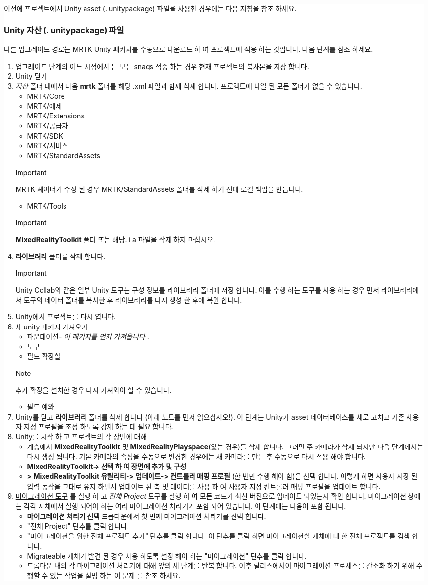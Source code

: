 이전에 프로젝트에서 Unity asset (. unitypackage) 파일을 사용한 경우에는 [다음 지침](#switching-from-unity-asset-files-to-mixed-reality-feature-tool)을 참조 하세요. 

### <a name="unity-asset-unitypackage-files"></a>Unity 자산 (. unitypackage) 파일

다른 업그레이드 경로는 MRTK Unity 패키지를 수동으로 다운로드 하 여 프로젝트에 적용 하는 것입니다. 다음 단계를 참조 하세요.

1. 업그레이드 단계의 어느 시점에서 든 모든 snags 적중 하는 경우 현재 프로젝트의 복사본을 저장 합니다.
1. Unity 닫기
1. *자산* 폴더 내에서 다음 **mrtk** 폴더를 해당 .xml 파일과 함께 삭제 합니다. 프로젝트에 나열 된 모든 폴더가 없을 수 있습니다.
    - MRTK/Core
    - MRTK/예제
    - MRTK/Extensions
    - MRTK/공급자
    - MRTK/SDK
    - MRTK/서비스
    - MRTK/StandardAssets
    > [!IMPORTANT]
    > MRTK 셰이더가 수정 된 경우 MRTK/StandardAssets 폴더를 삭제 하기 전에 로컬 백업을 만듭니다.
    - MRTK/Tools
    > [!IMPORTANT]
    > **MixedRealityToolkit** 폴더 또는 해당. i a 파일을 삭제 하지 마십시오.
1. **라이브러리** 폴더를 삭제 합니다.
    > [!IMPORTANT]
    > Unity Collab와 같은 일부 Unity 도구는 구성 정보를 라이브러리 폴더에 저장 합니다. 이를 수행 하는 도구를 사용 하는 경우 먼저 라이브러리에서 도구의 데이터 폴더를 복사한 후 라이브러리를 다시 생성 한 후에 복원 합니다.
1. Unity에서 프로젝트를 다시 엽니다.
1. 새 unity 패키지 가져오기
    - 파운데이션- _이 패키지를 먼저 가져옵니다_ .
    - 도구
    - 필드 확장할
    > [!NOTE]
    > 추가 확장을 설치한 경우 다시 가져와야 할 수 있습니다.
    - 필드 예와
1. Unity를 닫고 **라이브러리** 폴더를 삭제 합니다 (아래 노트를 먼저 읽으십시오!). 이 단계는 Unity가 asset 데이터베이스를 새로 고치고 기존 사용자 지정 프로필을 조정 하도록 강제 하는 데 필요 합니다.
1. Unity를 시작 하 고 프로젝트의 각 장면에 대해
    - 계층에서 **MixedRealityToolkit** 및 **MixedRealityPlayspace**(있는 경우)를 삭제 합니다. 그러면 주 카메라가 삭제 되지만 다음 단계에서는 다시 생성 됩니다. 기본 카메라의 속성을 수동으로 변경한 경우에는 새 카메라를 만든 후 수동으로 다시 적용 해야 합니다.
    - **MixedRealityToolkit-> 선택 하 여 장면에 추가 및 구성**
    - **> MixedRealityToolkit 유틸리티-> 업데이트-> 컨트롤러 매핑 프로필** (한 번만 수행 해야 함)을 선택 합니다. 이렇게 하면 사용자 지정 된 입력 동작을 그대로 유지 하면서 업데이트 된 축 및 데이터를 사용 하 여 사용자 지정 컨트롤러 매핑 프로필을 업데이트 합니다.
1. [마이그레이션 도구](../features/tools/migration-window.md) 를 실행 하 고 *전체 Project* 도구를 실행 하 여 모든 코드가 최신 버전으로 업데이트 되었는지 확인 합니다.
   마이그레이션 창에는 각각 자체에서 실행 되어야 하는 여러 마이그레이션 처리기가 포함 되어 있습니다. 이 단계에는 다음이 포함 됩니다.
   - **마이그레이션 처리기 선택** 드롭다운에서 첫 번째 마이그레이션 처리기를 선택 합니다.
   - "전체 Project" 단추를 클릭 합니다.
   - "마이그레이션을 위한 전체 프로젝트 추가" 단추를 클릭 합니다 .이 단추를 클릭 하면 마이그레이션할 개체에 대 한 전체 프로젝트를 검색 합니다.
   - Migrateable 개체가 발견 된 경우 사용 하도록 설정 해야 하는 "마이그레이션" 단추를 클릭 합니다.
   - 드롭다운 내의 각 마이그레이션 처리기에 대해 앞의 세 단계를 반복 합니다.
     이후 릴리스에서이 마이그레이션 프로세스를 간소화 하기 위해 수행할 수 있는 작업을 설명 하는 [이 문제](https://github.com/microsoft/MixedRealityToolkit-Unity/issues/8552) 를 참조 하세요.
